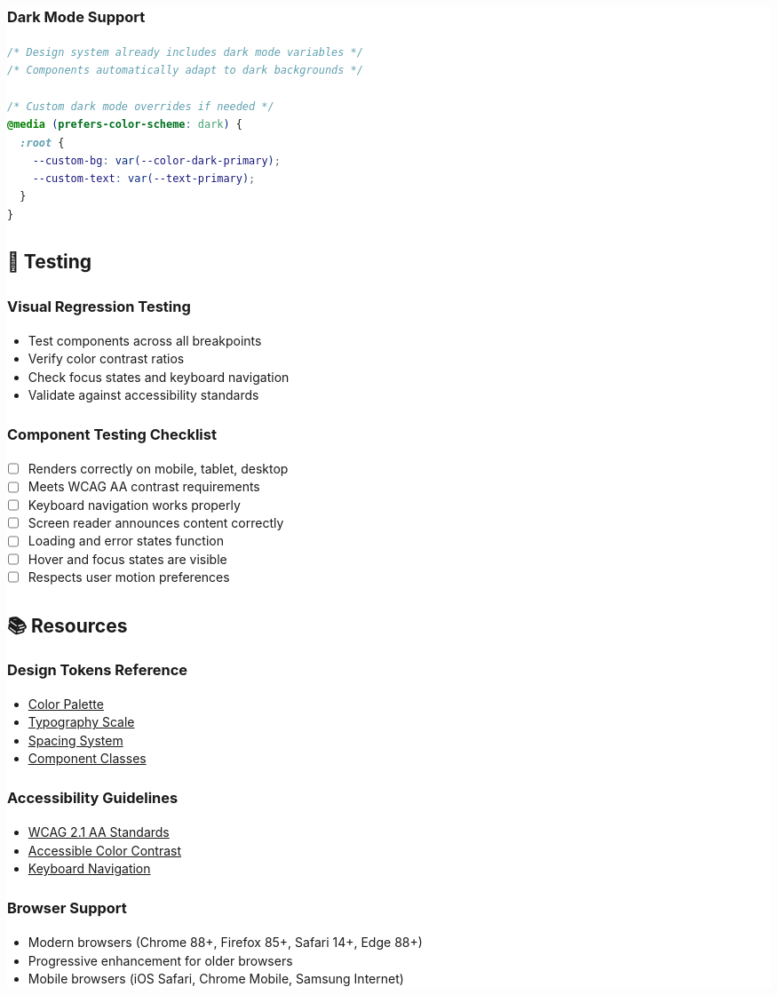 ```css
```

### Dark Mode Support
```css
/* Design system already includes dark mode variables */
/* Components automatically adapt to dark backgrounds */

/* Custom dark mode overrides if needed */
@media (prefers-color-scheme: dark) {
  :root {
    --custom-bg: var(--color-dark-primary);
    --custom-text: var(--text-primary);
  }
}
```

## 🧪 Testing

### Visual Regression Testing
- Test components across all breakpoints
- Verify color contrast ratios
- Check focus states and keyboard navigation
- Validate against accessibility standards

### Component Testing Checklist
- [ ] Renders correctly on mobile, tablet, desktop
- [ ] Meets WCAG AA contrast requirements
- [ ] Keyboard navigation works properly
- [ ] Screen reader announces content correctly
- [ ] Loading and error states function
- [ ] Hover and focus states are visible
- [ ] Respects user motion preferences

## 📚 Resources

### Design Tokens Reference
- [Color Palette](./DesignSystem.css#L15-L45)
- [Typography Scale](./DesignSystem.css#L85-L95)
- [Spacing System](./DesignSystem.css#L115-L130)
- [Component Classes](./Components.css)

### Accessibility Guidelines
- [WCAG 2.1 AA Standards](https://www.w3.org/WAI/WCAG21/AA/)
- [Accessible Color Contrast](https://webaim.org/resources/contrastchecker/)
- [Keyboard Navigation](https://webaim.org/techniques/keyboard/)

### Browser Support
- Modern browsers (Chrome 88+, Firefox 85+, Safari 14+, Edge 88+)
- Progressive enhancement for older browsers
- Mobile browsers (iOS Safari, Chrome Mobile, Samsung Internet)
